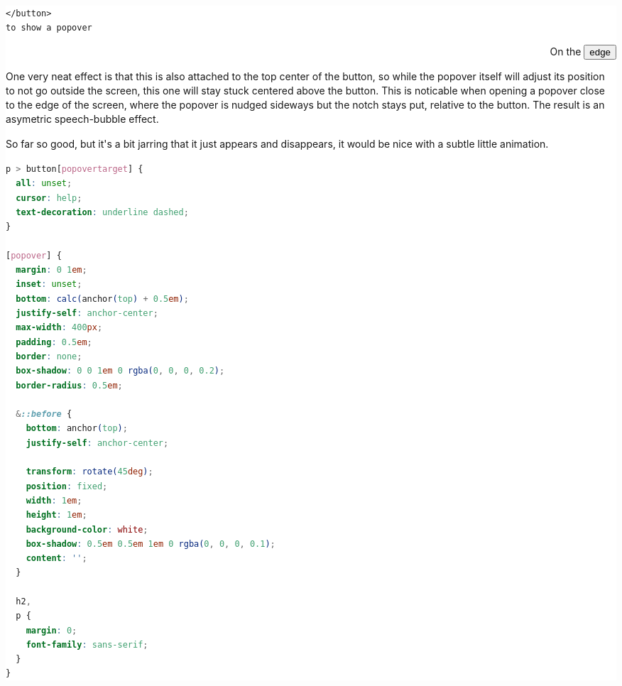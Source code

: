     </button>
    to show a popover
  </p>
  <p style="text-align: right">
    On the <button popovertarget="id-5">edge</button>
  </p>
  <div popover id="id-5">
    <h2>Popover</h2>
    <p>This is the popover, it is very wide</p>
  </div>
</div>

One very neat effect is that this is also attached to the top center of the button, so while the popover itself will adjust its position to not go outside the screen, this one will stay stuck centered above the button. This is noticable when opening a popover close to the edge of the screen, where the popover is nudged sideways but the notch stays put, relative to the button. The result is an asymetric speech-bubble effect.

So far so good, but it's a bit jarring that it just appears and disappears, it would be nice with a subtle little animation.

```css
p > button[popovertarget] {
  all: unset;
  cursor: help;
  text-decoration: underline dashed;
}

[popover] {
  margin: 0 1em;
  inset: unset;
  bottom: calc(anchor(top) + 0.5em);
  justify-self: anchor-center;
  max-width: 400px;
  padding: 0.5em;
  border: none;
  box-shadow: 0 0 1em 0 rgba(0, 0, 0, 0.2);
  border-radius: 0.5em;

  &::before {
    bottom: anchor(top);
    justify-self: anchor-center;

    transform: rotate(45deg);
    position: fixed;
    width: 1em;
    height: 1em;
    background-color: white;
    box-shadow: 0.5em 0.5em 1em 0 rgba(0, 0, 0, 0.1);
    content: '';
  }

  h2,
  p {
    margin: 0;
    font-family: sans-serif;
  }
}
```
